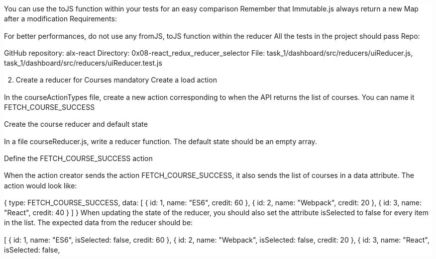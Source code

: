 You can use the toJS function within your tests for an easy comparison
Remember that Immutable.js always return a new Map after a modification
Requirements:

For better performances, do not use any fromJS, toJS function within the reducer
All the tests in the project should pass
Repo:

GitHub repository: alx-react
Directory: 0x08-react_redux_reducer_selector
File: task_1/dashboard/src/reducers/uiReducer.js, task_1/dashboard/src/reducers/uiReducer.test.js
 
2. Create a reducer for Courses
mandatory
Create a load action

In the courseActionTypes file, create a new action corresponding to when the API returns the list of courses. You can name it FETCH_COURSE_SUCCESS

Create the course reducer and default state

In a file courseReducer.js, write a reducer function. The default state should be an empty array.

Define the FETCH_COURSE_SUCCESS action

When the action creator sends the action FETCH_COURSE_SUCCESS, it also sends the list of courses in a data attribute. The action would look like:

{
  type: FETCH_COURSE_SUCCESS,
  data: [
    {
      id: 1,
      name: "ES6",
      credit: 60
    },
    {
      id: 2,
      name: "Webpack",
      credit: 20
    },
    {
      id: 3,
      name: "React",
      credit: 40
    }
  ]
}
When updating the state of the reducer, you should also set the attribute isSelected to false for every item in the list. The expected data from the reducer should be:

[
  {
    id: 1,
    name: "ES6",
    isSelected: false,
    credit: 60
  },
  {
    id: 2,
    name: "Webpack",
    isSelected: false,
    credit: 20
  },
  {
    id: 3,
    name: "React",
    isSelected: false,